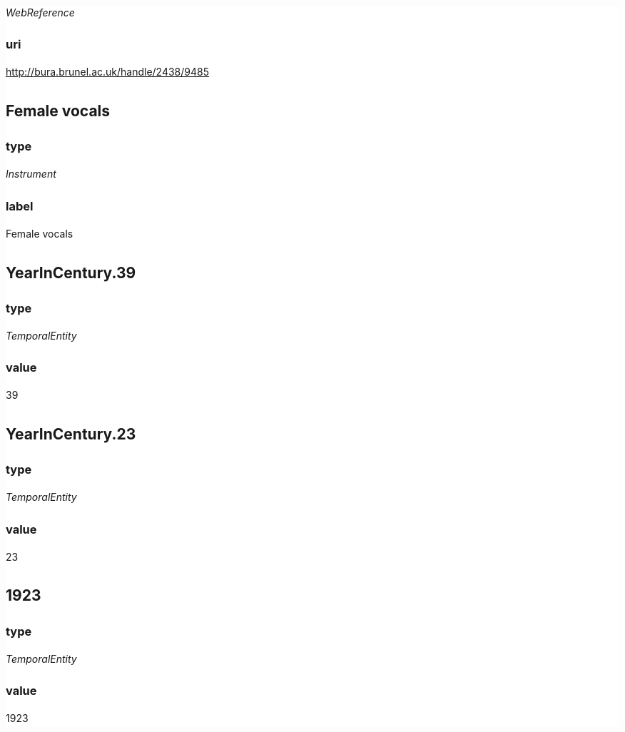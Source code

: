 *WebReference*

### uri


http://bura.brunel.ac.uk/handle/2438/9485

## Female vocals

### type


*Instrument*

### label


Female vocals

## YearInCentury.39

### type


*TemporalEntity*

### value


39

## YearInCentury.23

### type


*TemporalEntity*

### value


23

## 1923

### type


*TemporalEntity*

### value


1923
